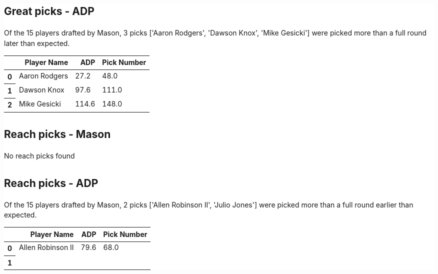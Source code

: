 ## Great picks - ADP

Of the 15 players drafted by Mason, 3 picks ['Aaron Rodgers', 'Dawson Knox', 'Mike Gesicki'] were picked more than a full round later than expected.

<table  class="dataframe">
  <thead>
    <tr style="text-align: right;">
      <th></th>
      <th>Player Name</th>
      <th>ADP</th>
      <th>Pick Number</th>
    </tr>
  </thead>
  <tbody>
    <tr>
      <th>0</th>
      <td>Aaron Rodgers</td>
      <td>27.2</td>
      <td>48.0</td>
    </tr>
    <tr>
      <th>1</th>
      <td>Dawson Knox</td>
      <td>97.6</td>
      <td>111.0</td>
    </tr>
    <tr>
      <th>2</th>
      <td>Mike Gesicki</td>
      <td>114.6</td>
      <td>148.0</td>
    </tr>
  </tbody>
</table>

## Reach picks - Mason

No reach picks found

## Reach picks - ADP

Of the 15 players drafted by Mason, 2 picks ['Allen Robinson II', 'Julio Jones'] were picked more than a full round earlier than expected.

<table  class="dataframe">
  <thead>
    <tr style="text-align: right;">
      <th></th>
      <th>Player Name</th>
      <th>ADP</th>
      <th>Pick Number</th>
    </tr>
  </thead>
  <tbody>
    <tr>
      <th>0</th>
      <td>Allen Robinson II</td>
      <td>79.6</td>
      <td>68.0</td>
    </tr>
    <tr>
      <th>1</th>